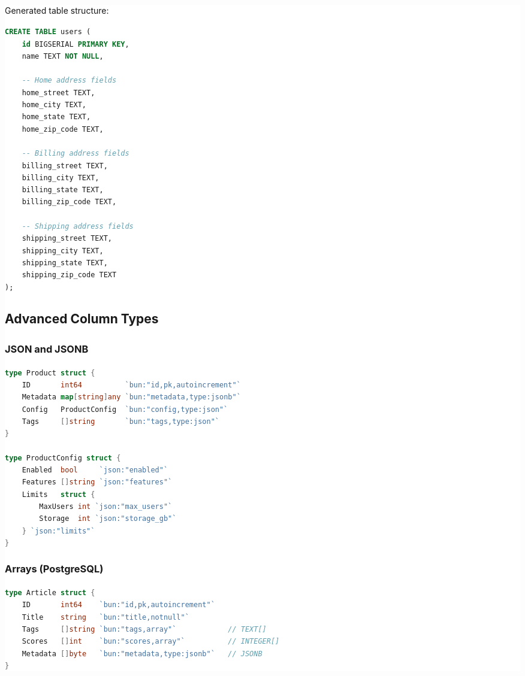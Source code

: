 Generated table structure:

```sql
CREATE TABLE users (
    id BIGSERIAL PRIMARY KEY,
    name TEXT NOT NULL,

    -- Home address fields
    home_street TEXT,
    home_city TEXT,
    home_state TEXT,
    home_zip_code TEXT,

    -- Billing address fields
    billing_street TEXT,
    billing_city TEXT,
    billing_state TEXT,
    billing_zip_code TEXT,

    -- Shipping address fields
    shipping_street TEXT,
    shipping_city TEXT,
    shipping_state TEXT,
    shipping_zip_code TEXT
);
```

## Advanced Column Types

### JSON and JSONB

```go
type Product struct {
    ID       int64          `bun:"id,pk,autoincrement"`
    Metadata map[string]any `bun:"metadata,type:jsonb"`
    Config   ProductConfig  `bun:"config,type:json"`
    Tags     []string       `bun:"tags,type:json"`
}

type ProductConfig struct {
    Enabled  bool     `json:"enabled"`
    Features []string `json:"features"`
    Limits   struct {
        MaxUsers int `json:"max_users"`
        Storage  int `json:"storage_gb"`
    } `json:"limits"`
}
```

### Arrays (PostgreSQL)

```go
type Article struct {
    ID       int64    `bun:"id,pk,autoincrement"`
    Title    string   `bun:"title,notnull"`
    Tags     []string `bun:"tags,array"`            // TEXT[]
    Scores   []int    `bun:"scores,array"`          // INTEGER[]
    Metadata []byte   `bun:"metadata,type:jsonb"`   // JSONB
}
```
